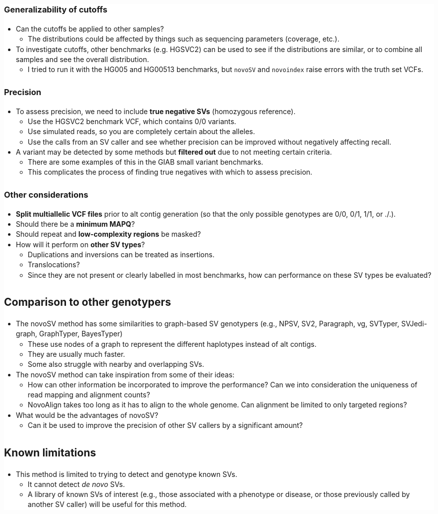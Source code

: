 ### Generalizability of cutoffs

- Can the cutoffs be applied to other samples?
    - The distributions could be affected by things such as sequencing parameters (coverage, etc.).
- To investigate cutoffs, other benchmarks (e.g. HGSVC2) can be used to see if the distributions are similar, or to combine all samples and see the overall distribution.
    - I tried to run it with the HG005 and HG00513 benchmarks, but `novoSV` and `novoindex` raise errors with the truth set VCFs.

### Precision

- To assess precision, we need to include **true negative SVs** (homozygous reference).
    - Use the HGSVC2 benchmark VCF, which contains 0/0 variants.
    - Use simulated reads, so you are completely certain about the alleles.
    - Use the calls from an SV caller and see whether precision can be improved without negatively affecting recall.
- A variant may be detected by some methods but **filtered out** due to not meeting certain criteria.
    - There are some examples of this in the GIAB small variant benchmarks.
    - This complicates the process of finding true negatives with which to assess precision.

### Other considerations

- **Split multiallelic VCF files** prior to alt contig generation (so that the only possible genotypes are 0/0, 0/1, 1/1, or ./.).
- Should there be a **minimum MAPQ**?
- Should repeat and **low-complexity regions** be masked?
- How will it perform on **other SV types**?
    - Duplications and inversions can be treated as insertions.
    - Translocations?
    - Since they are not present or clearly labelled in most benchmarks, how can performance on these SV types be evaluated?

## Comparison to other genotypers

- The novoSV method has some similarities to graph-based SV genotypers (e.g., NPSV, SV2, Paragraph, vg, SVTyper, SVJedi-graph, GraphTyper, BayesTyper)
    - These use nodes of a graph to represent the different haplotypes instead of alt contigs.
    - They are usually much faster.
    - Some also struggle with nearby and overlapping SVs.
- The novoSV method can take inspiration from some of their ideas:
    - How can other information be incorporated to improve the performance? Can we into consideration the uniqueness of read mapping and alignment counts?
    - NovoAlign takes too long as it has to align to the whole genome. Can alignment be limited to only targeted regions?
- What would be the advantages of novoSV?
    - Can it be used to improve the precision of other SV callers by a significant amount?

## Known limitations

- This method is limited to trying to detect and genotype known SVs.
    - It cannot detect _de novo_ SVs.
    - A library of known SVs of interest (e.g., those associated with a phenotype or disease, or those previously called by another SV caller) will be useful for this method.
